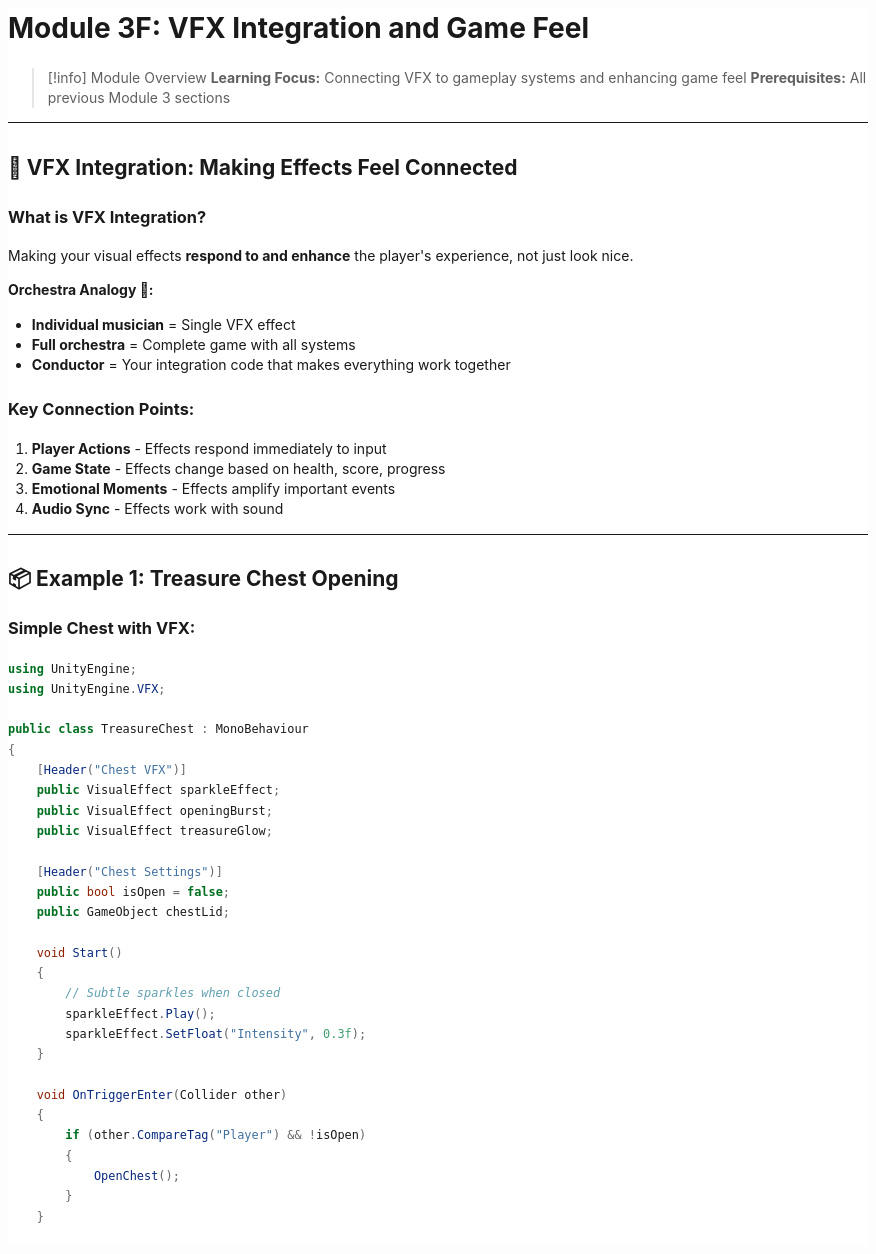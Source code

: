 # Module 3F: VFX Integration and Game Feel

> [!info] Module Overview 
> **Learning Focus:** Connecting VFX to gameplay systems and enhancing game feel 
> **Prerequisites:** All previous Module 3 sections

---

## 🔗 VFX Integration: Making Effects Feel Connected

### What is VFX Integration?

Making your visual effects **respond to and enhance** the player's experience, not just look nice.

**Orchestra Analogy 🎼:**

- **Individual musician** = Single VFX effect
- **Full orchestra** = Complete game with all systems
- **Conductor** = Your integration code that makes everything work together

### Key Connection Points:

1. **Player Actions** - Effects respond immediately to input
2. **Game State** - Effects change based on health, score, progress
3. **Emotional Moments** - Effects amplify important events
4. **Audio Sync** - Effects work with sound

---

## 📦 Example 1: Treasure Chest Opening

### Simple Chest with VFX:

```csharp
using UnityEngine;
using UnityEngine.VFX;

public class TreasureChest : MonoBehaviour 
{
    [Header("Chest VFX")]
    public VisualEffect sparkleEffect;
    public VisualEffect openingBurst;
    public VisualEffect treasureGlow;
    
    [Header("Chest Settings")]
    public bool isOpen = false;
    public GameObject chestLid;
    
    void Start() 
    {
        // Subtle sparkles when closed
        sparkleEffect.Play();
        sparkleEffect.SetFloat("Intensity", 0.3f);
    }
    
    void OnTriggerEnter(Collider other) 
    {
        if (other.CompareTag("Player") && !isOpen) 
        {
            OpenChest();
        }
    }
    
```